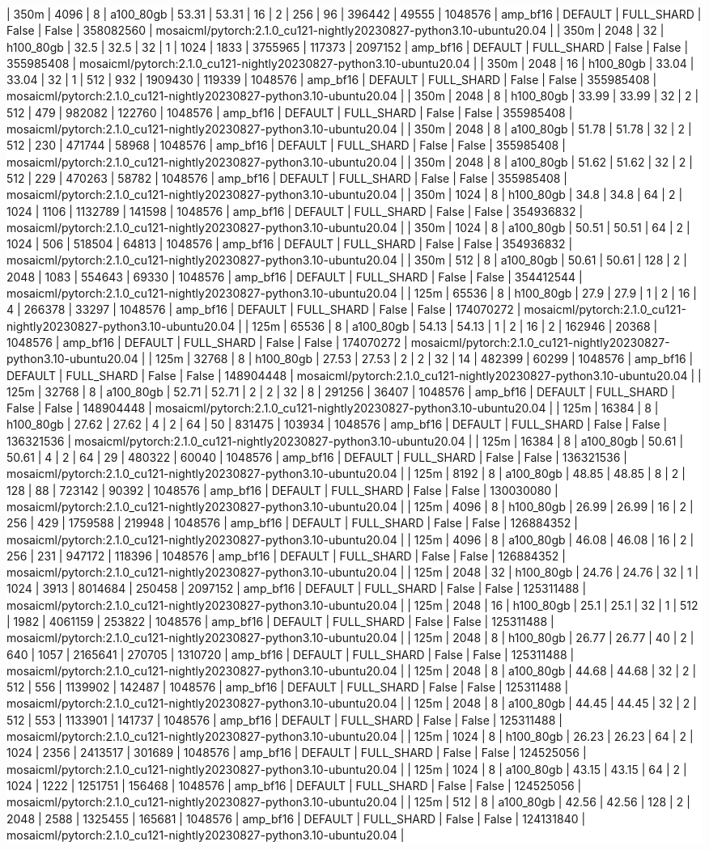 |  350m | 4096 | 8 | a100_80gb | 53.31 | 53.31 | 16 | 2 | 256 | 96 | 396442 | 49555 | 1048576 | amp_bf16 | DEFAULT | FULL_SHARD | False | False | 358082560 | mosaicml/pytorch:2.1.0_cu121-nightly20230827-python3.10-ubuntu20.04 |
|  350m | 2048 | 32 | h100_80gb | 32.5 | 32.5 | 32 | 1 | 1024 | 1833 | 3755965 | 117373 | 2097152 | amp_bf16 | DEFAULT | FULL_SHARD | False | False | 355985408 | mosaicml/pytorch:2.1.0_cu121-nightly20230827-python3.10-ubuntu20.04 |
|  350m | 2048 | 16 | h100_80gb | 33.04 | 33.04 | 32 | 1 | 512 | 932 | 1909430 | 119339 | 1048576 | amp_bf16 | DEFAULT | FULL_SHARD | False | False | 355985408 | mosaicml/pytorch:2.1.0_cu121-nightly20230827-python3.10-ubuntu20.04 |
|  350m | 2048 | 8 | h100_80gb | 33.99 | 33.99 | 32 | 2 | 512 | 479 | 982082 | 122760 | 1048576 | amp_bf16 | DEFAULT | FULL_SHARD | False | False | 355985408 | mosaicml/pytorch:2.1.0_cu121-nightly20230827-python3.10-ubuntu20.04 |
|  350m | 2048 | 8 | a100_80gb | 51.78 | 51.78 | 32 | 2 | 512 | 230 | 471744 | 58968 | 1048576 | amp_bf16 | DEFAULT | FULL_SHARD | False | False | 355985408 | mosaicml/pytorch:2.1.0_cu121-nightly20230827-python3.10-ubuntu20.04 |
|  350m | 2048 | 8 | a100_80gb | 51.62 | 51.62 | 32 | 2 | 512 | 229 | 470263 | 58782 | 1048576 | amp_bf16 | DEFAULT | FULL_SHARD | False | False | 355985408 | mosaicml/pytorch:2.1.0_cu121-nightly20230827-python3.10-ubuntu20.04 |
|  350m | 1024 | 8 | h100_80gb | 34.8 | 34.8 | 64 | 2 | 1024 | 1106 | 1132789 | 141598 | 1048576 | amp_bf16 | DEFAULT | FULL_SHARD | False | False | 354936832 | mosaicml/pytorch:2.1.0_cu121-nightly20230827-python3.10-ubuntu20.04 |
|  350m | 1024 | 8 | a100_80gb | 50.51 | 50.51 | 64 | 2 | 1024 | 506 | 518504 | 64813 | 1048576 | amp_bf16 | DEFAULT | FULL_SHARD | False | False | 354936832 | mosaicml/pytorch:2.1.0_cu121-nightly20230827-python3.10-ubuntu20.04 |
|  350m | 512 | 8 | a100_80gb | 50.61 | 50.61 | 128 | 2 | 2048 | 1083 | 554643 | 69330 | 1048576 | amp_bf16 | DEFAULT | FULL_SHARD | False | False | 354412544 | mosaicml/pytorch:2.1.0_cu121-nightly20230827-python3.10-ubuntu20.04 |
|  125m | 65536 | 8 | h100_80gb | 27.9 | 27.9 | 1 | 2 | 16 | 4 | 266378 | 33297 | 1048576 | amp_bf16 | DEFAULT | FULL_SHARD | False | False | 174070272 | mosaicml/pytorch:2.1.0_cu121-nightly20230827-python3.10-ubuntu20.04 |
|  125m | 65536 | 8 | a100_80gb | 54.13 | 54.13 | 1 | 2 | 16 | 2 | 162946 | 20368 | 1048576 | amp_bf16 | DEFAULT | FULL_SHARD | False | False | 174070272 | mosaicml/pytorch:2.1.0_cu121-nightly20230827-python3.10-ubuntu20.04 |
|  125m | 32768 | 8 | h100_80gb | 27.53 | 27.53 | 2 | 2 | 32 | 14 | 482399 | 60299 | 1048576 | amp_bf16 | DEFAULT | FULL_SHARD | False | False | 148904448 | mosaicml/pytorch:2.1.0_cu121-nightly20230827-python3.10-ubuntu20.04 |
|  125m | 32768 | 8 | a100_80gb | 52.71 | 52.71 | 2 | 2 | 32 | 8 | 291256 | 36407 | 1048576 | amp_bf16 | DEFAULT | FULL_SHARD | False | False | 148904448 | mosaicml/pytorch:2.1.0_cu121-nightly20230827-python3.10-ubuntu20.04 |
|  125m | 16384 | 8 | h100_80gb | 27.62 | 27.62 | 4 | 2 | 64 | 50 | 831475 | 103934 | 1048576 | amp_bf16 | DEFAULT | FULL_SHARD | False | False | 136321536 | mosaicml/pytorch:2.1.0_cu121-nightly20230827-python3.10-ubuntu20.04 |
|  125m | 16384 | 8 | a100_80gb | 50.61 | 50.61 | 4 | 2 | 64 | 29 | 480322 | 60040 | 1048576 | amp_bf16 | DEFAULT | FULL_SHARD | False | False | 136321536 | mosaicml/pytorch:2.1.0_cu121-nightly20230827-python3.10-ubuntu20.04 |
|  125m | 8192 | 8 | a100_80gb | 48.85 | 48.85 | 8 | 2 | 128 | 88 | 723142 | 90392 | 1048576 | amp_bf16 | DEFAULT | FULL_SHARD | False | False | 130030080 | mosaicml/pytorch:2.1.0_cu121-nightly20230827-python3.10-ubuntu20.04 |
|  125m | 4096 | 8 | h100_80gb | 26.99 | 26.99 | 16 | 2 | 256 | 429 | 1759588 | 219948 | 1048576 | amp_bf16 | DEFAULT | FULL_SHARD | False | False | 126884352 | mosaicml/pytorch:2.1.0_cu121-nightly20230827-python3.10-ubuntu20.04 |
|  125m | 4096 | 8 | a100_80gb | 46.08 | 46.08 | 16 | 2 | 256 | 231 | 947172 | 118396 | 1048576 | amp_bf16 | DEFAULT | FULL_SHARD | False | False | 126884352 | mosaicml/pytorch:2.1.0_cu121-nightly20230827-python3.10-ubuntu20.04 |
|  125m | 2048 | 32 | h100_80gb | 24.76 | 24.76 | 32 | 1 | 1024 | 3913 | 8014684 | 250458 | 2097152 | amp_bf16 | DEFAULT | FULL_SHARD | False | False | 125311488 | mosaicml/pytorch:2.1.0_cu121-nightly20230827-python3.10-ubuntu20.04 |
|  125m | 2048 | 16 | h100_80gb | 25.1 | 25.1 | 32 | 1 | 512 | 1982 | 4061159 | 253822 | 1048576 | amp_bf16 | DEFAULT | FULL_SHARD | False | False | 125311488 | mosaicml/pytorch:2.1.0_cu121-nightly20230827-python3.10-ubuntu20.04 |
|  125m | 2048 | 8 | h100_80gb | 26.77 | 26.77 | 40 | 2 | 640 | 1057 | 2165641 | 270705 | 1310720 | amp_bf16 | DEFAULT | FULL_SHARD | False | False | 125311488 | mosaicml/pytorch:2.1.0_cu121-nightly20230827-python3.10-ubuntu20.04 |
|  125m | 2048 | 8 | a100_80gb | 44.68 | 44.68 | 32 | 2 | 512 | 556 | 1139902 | 142487 | 1048576 | amp_bf16 | DEFAULT | FULL_SHARD | False | False | 125311488 | mosaicml/pytorch:2.1.0_cu121-nightly20230827-python3.10-ubuntu20.04 |
|  125m | 2048 | 8 | a100_80gb | 44.45 | 44.45 | 32 | 2 | 512 | 553 | 1133901 | 141737 | 1048576 | amp_bf16 | DEFAULT | FULL_SHARD | False | False | 125311488 | mosaicml/pytorch:2.1.0_cu121-nightly20230827-python3.10-ubuntu20.04 |
|  125m | 1024 | 8 | h100_80gb | 26.23 | 26.23 | 64 | 2 | 1024 | 2356 | 2413517 | 301689 | 1048576 | amp_bf16 | DEFAULT | FULL_SHARD | False | False | 124525056 | mosaicml/pytorch:2.1.0_cu121-nightly20230827-python3.10-ubuntu20.04 |
|  125m | 1024 | 8 | a100_80gb | 43.15 | 43.15 | 64 | 2 | 1024 | 1222 | 1251751 | 156468 | 1048576 | amp_bf16 | DEFAULT | FULL_SHARD | False | False | 124525056 | mosaicml/pytorch:2.1.0_cu121-nightly20230827-python3.10-ubuntu20.04 |
|  125m | 512 | 8 | a100_80gb | 42.56 | 42.56 | 128 | 2 | 2048 | 2588 | 1325455 | 165681 | 1048576 | amp_bf16 | DEFAULT | FULL_SHARD | False | False | 124131840 | mosaicml/pytorch:2.1.0_cu121-nightly20230827-python3.10-ubuntu20.04 |